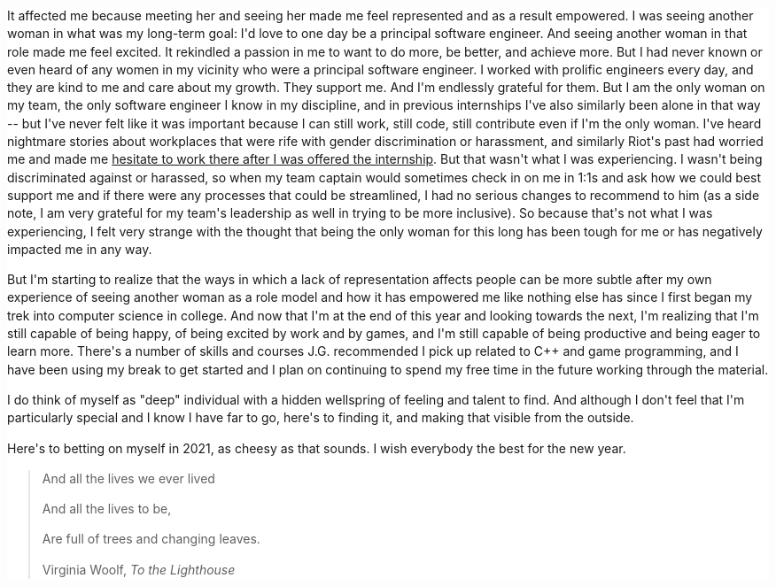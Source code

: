 It affected me because meeting her and seeing her made me feel represented and as a result empowered. I was seeing another woman in what was my long-term goal: I'd love to one day be a principal software engineer. And seeing another woman in that role made me feel excited. It rekindled a passion in me to want to do more, be better, and achieve more. But I had never known or even heard of any women in my vicinity who were a principal software engineer. I worked with prolific engineers every day, and they are kind to me and care about my growth. They support me. And I'm endlessly grateful for them. But I am the only woman on my team, the only software engineer I know in my discipline, and in previous internships I've also similarly been alone in that way -- but I've never felt like it was important because I can still work, still code, still contribute even if I'm the only woman. I've heard nightmare stories about workplaces that were rife with gender discrimination or harassment, and similarly Riot's past had worried me and made me [hesitate to work there after I was offered the internship](https://gyyu.github.io/summer-at-riot/). But that wasn't what I was experiencing. I wasn't being discriminated against or harassed, so when my team captain would sometimes check in on me in 1:1s and ask how we could best support me and if there were any processes that could be streamlined, I had no serious changes to recommend to him (as a side note, I am very grateful for my team's leadership as well in trying to be more inclusive). So because that's not what I was experiencing, I felt very strange with the thought that being the only woman for this long has been tough for me or has negatively impacted me in any way. 

But I'm starting to realize that the ways in which a lack of representation affects people can be more subtle after my own experience of seeing another woman as a role model and how it has empowered me like nothing else has since I first began my trek into computer science in college. And now that I'm at the end of this year and looking towards the next, I'm realizing that I'm still capable of being happy, of being excited by work and by games, and I'm still capable of being productive and being eager to learn more. There's a number of skills and courses J.G. recommended I pick up related to C++ and game programming, and I have been using my break to get started and I plan on continuing to spend my free time in the future working through the material. 

I do think of myself as "deep" individual with a hidden wellspring of feeling and talent to find. And although I don't feel that I'm particularly special and I know I have far to go, here's to finding it, and making that visible from the outside. 




Here's to betting on myself in 2021, as cheesy as that sounds. I wish everybody the best for the new year.




> And all the lives we ever lived
>
> And all the lives to be,
>
> Are full of trees and changing leaves.
>
> Virginia Woolf, _To the Lighthouse_